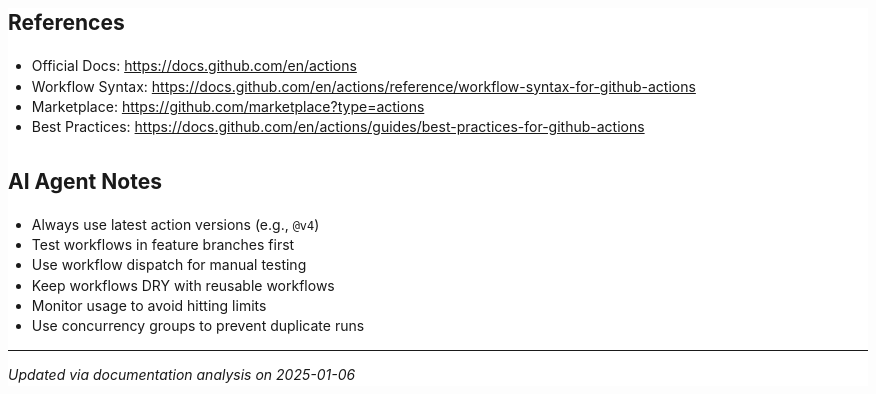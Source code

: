 ## References
- Official Docs: https://docs.github.com/en/actions
- Workflow Syntax: https://docs.github.com/en/actions/reference/workflow-syntax-for-github-actions
- Marketplace: https://github.com/marketplace?type=actions
- Best Practices: https://docs.github.com/en/actions/guides/best-practices-for-github-actions

## AI Agent Notes
- Always use latest action versions (e.g., `@v4`)
- Test workflows in feature branches first
- Use workflow dispatch for manual testing
- Keep workflows DRY with reusable workflows
- Monitor usage to avoid hitting limits
- Use concurrency groups to prevent duplicate runs

---
*Updated via documentation analysis on 2025-01-06*